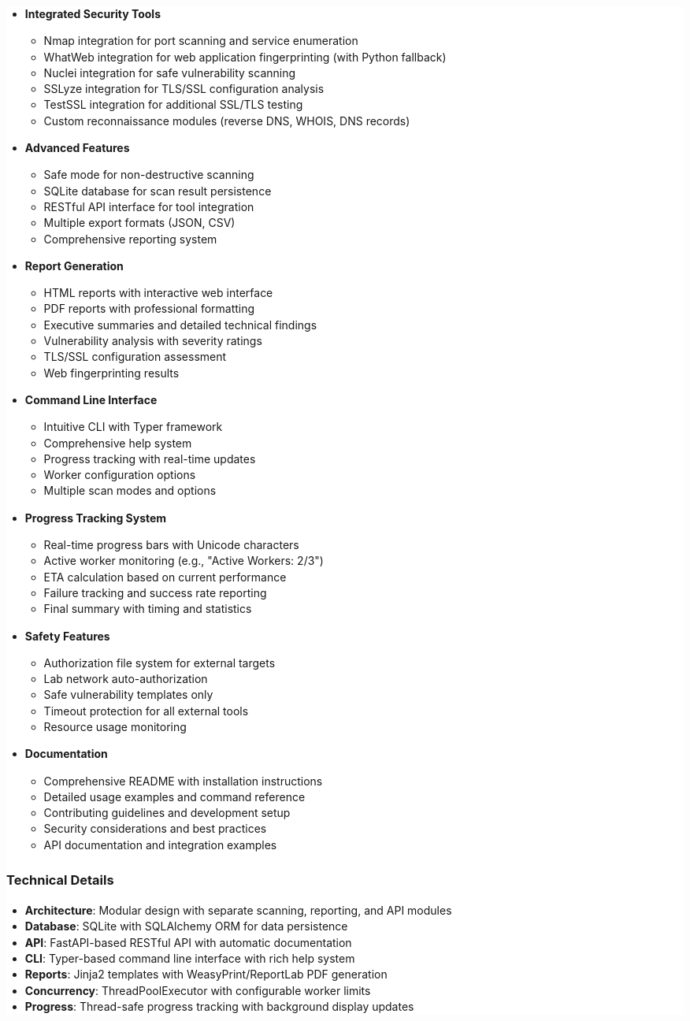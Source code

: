 - **Integrated Security Tools**
  - Nmap integration for port scanning and service enumeration
  - WhatWeb integration for web application fingerprinting (with Python fallback)
  - Nuclei integration for safe vulnerability scanning
  - SSLyze integration for TLS/SSL configuration analysis
  - TestSSL integration for additional SSL/TLS testing
  - Custom reconnaissance modules (reverse DNS, WHOIS, DNS records)

- **Advanced Features**
  - Safe mode for non-destructive scanning
  - SQLite database for scan result persistence
  - RESTful API interface for tool integration
  - Multiple export formats (JSON, CSV)
  - Comprehensive reporting system

- **Report Generation**
  - HTML reports with interactive web interface
  - PDF reports with professional formatting
  - Executive summaries and detailed technical findings
  - Vulnerability analysis with severity ratings
  - TLS/SSL configuration assessment
  - Web fingerprinting results

- **Command Line Interface**
  - Intuitive CLI with Typer framework
  - Comprehensive help system
  - Progress tracking with real-time updates
  - Worker configuration options
  - Multiple scan modes and options

- **Progress Tracking System**
  - Real-time progress bars with Unicode characters
  - Active worker monitoring (e.g., "Active Workers: 2/3")
  - ETA calculation based on current performance
  - Failure tracking and success rate reporting
  - Final summary with timing and statistics

- **Safety Features**
  - Authorization file system for external targets
  - Lab network auto-authorization
  - Safe vulnerability templates only
  - Timeout protection for all external tools
  - Resource usage monitoring

- **Documentation**
  - Comprehensive README with installation instructions
  - Detailed usage examples and command reference
  - Contributing guidelines and development setup
  - Security considerations and best practices
  - API documentation and integration examples

### Technical Details
- **Architecture**: Modular design with separate scanning, reporting, and API modules
- **Database**: SQLite with SQLAlchemy ORM for data persistence
- **API**: FastAPI-based RESTful API with automatic documentation
- **CLI**: Typer-based command line interface with rich help system
- **Reports**: Jinja2 templates with WeasyPrint/ReportLab PDF generation
- **Concurrency**: ThreadPoolExecutor with configurable worker limits
- **Progress**: Thread-safe progress tracking with background display updates
